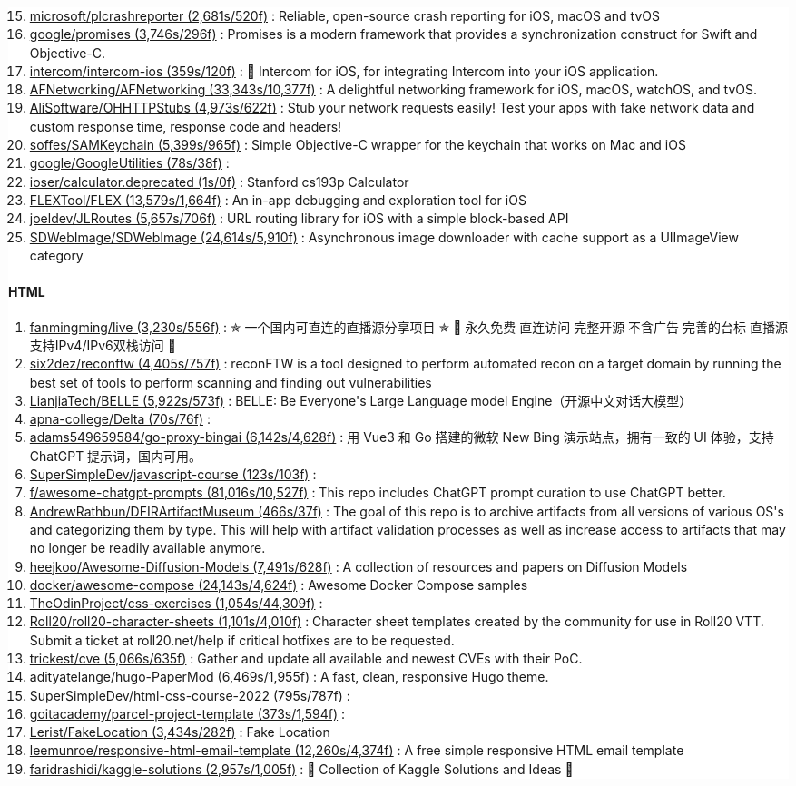 15. [microsoft/plcrashreporter (2,681s/520f)](https://github.com/microsoft/plcrashreporter) : Reliable, open-source crash reporting for iOS, macOS and tvOS
16. [google/promises (3,746s/296f)](https://github.com/google/promises) : Promises is a modern framework that provides a synchronization construct for Swift and Objective-C.
17. [intercom/intercom-ios (359s/120f)](https://github.com/intercom/intercom-ios) : 📱 Intercom for iOS, for integrating Intercom into your iOS application.
18. [AFNetworking/AFNetworking (33,343s/10,377f)](https://github.com/AFNetworking/AFNetworking) : A delightful networking framework for iOS, macOS, watchOS, and tvOS.
19. [AliSoftware/OHHTTPStubs (4,973s/622f)](https://github.com/AliSoftware/OHHTTPStubs) : Stub your network requests easily! Test your apps with fake network data and custom response time, response code and headers!
20. [soffes/SAMKeychain (5,399s/965f)](https://github.com/soffes/SAMKeychain) : Simple Objective-C wrapper for the keychain that works on Mac and iOS
21. [google/GoogleUtilities (78s/38f)](https://github.com/google/GoogleUtilities) : 
22. [ioser/calculator.deprecated (1s/0f)](https://github.com/ioser/calculator.deprecated) : Stanford cs193p Calculator
23. [FLEXTool/FLEX (13,579s/1,664f)](https://github.com/FLEXTool/FLEX) : An in-app debugging and exploration tool for iOS
24. [joeldev/JLRoutes (5,657s/706f)](https://github.com/joeldev/JLRoutes) : URL routing library for iOS with a simple block-based API
25. [SDWebImage/SDWebImage (24,614s/5,910f)](https://github.com/SDWebImage/SDWebImage) : Asynchronous image downloader with cache support as a UIImageView category

#### HTML
1. [fanmingming/live (3,230s/556f)](https://github.com/fanmingming/live) : ✯ 一个国内可直连的直播源分享项目 ✯ 🔕 永久免费 直连访问 完整开源 不含广告 完善的台标 直播源支持IPv4/IPv6双栈访问 🔕
2. [six2dez/reconftw (4,405s/757f)](https://github.com/six2dez/reconftw) : reconFTW is a tool designed to perform automated recon on a target domain by running the best set of tools to perform scanning and finding out vulnerabilities
3. [LianjiaTech/BELLE (5,922s/573f)](https://github.com/LianjiaTech/BELLE) : BELLE: Be Everyone's Large Language model Engine（开源中文对话大模型）
4. [apna-college/Delta (70s/76f)](https://github.com/apna-college/Delta) : 
5. [adams549659584/go-proxy-bingai (6,142s/4,628f)](https://github.com/adams549659584/go-proxy-bingai) : 用 Vue3 和 Go 搭建的微软 New Bing 演示站点，拥有一致的 UI 体验，支持 ChatGPT 提示词，国内可用。
6. [SuperSimpleDev/javascript-course (123s/103f)](https://github.com/SuperSimpleDev/javascript-course) : 
7. [f/awesome-chatgpt-prompts (81,016s/10,527f)](https://github.com/f/awesome-chatgpt-prompts) : This repo includes ChatGPT prompt curation to use ChatGPT better.
8. [AndrewRathbun/DFIRArtifactMuseum (466s/37f)](https://github.com/AndrewRathbun/DFIRArtifactMuseum) : The goal of this repo is to archive artifacts from all versions of various OS's and categorizing them by type. This will help with artifact validation processes as well as increase access to artifacts that may no longer be readily available anymore.
9. [heejkoo/Awesome-Diffusion-Models (7,491s/628f)](https://github.com/heejkoo/Awesome-Diffusion-Models) : A collection of resources and papers on Diffusion Models
10. [docker/awesome-compose (24,143s/4,624f)](https://github.com/docker/awesome-compose) : Awesome Docker Compose samples
11. [TheOdinProject/css-exercises (1,054s/44,309f)](https://github.com/TheOdinProject/css-exercises) : 
12. [Roll20/roll20-character-sheets (1,101s/4,010f)](https://github.com/Roll20/roll20-character-sheets) : Character sheet templates created by the community for use in Roll20 VTT. Submit a ticket at roll20.net/help if critical hotfixes are to be requested.
13. [trickest/cve (5,066s/635f)](https://github.com/trickest/cve) : Gather and update all available and newest CVEs with their PoC.
14. [adityatelange/hugo-PaperMod (6,469s/1,955f)](https://github.com/adityatelange/hugo-PaperMod) : A fast, clean, responsive Hugo theme.
15. [SuperSimpleDev/html-css-course-2022 (795s/787f)](https://github.com/SuperSimpleDev/html-css-course-2022) : 
16. [goitacademy/parcel-project-template (373s/1,594f)](https://github.com/goitacademy/parcel-project-template) : 
17. [Lerist/FakeLocation (3,434s/282f)](https://github.com/Lerist/FakeLocation) : Fake Location
18. [leemunroe/responsive-html-email-template (12,260s/4,374f)](https://github.com/leemunroe/responsive-html-email-template) : A free simple responsive HTML email template
19. [faridrashidi/kaggle-solutions (2,957s/1,005f)](https://github.com/faridrashidi/kaggle-solutions) : 🏅 Collection of Kaggle Solutions and Ideas 🏅